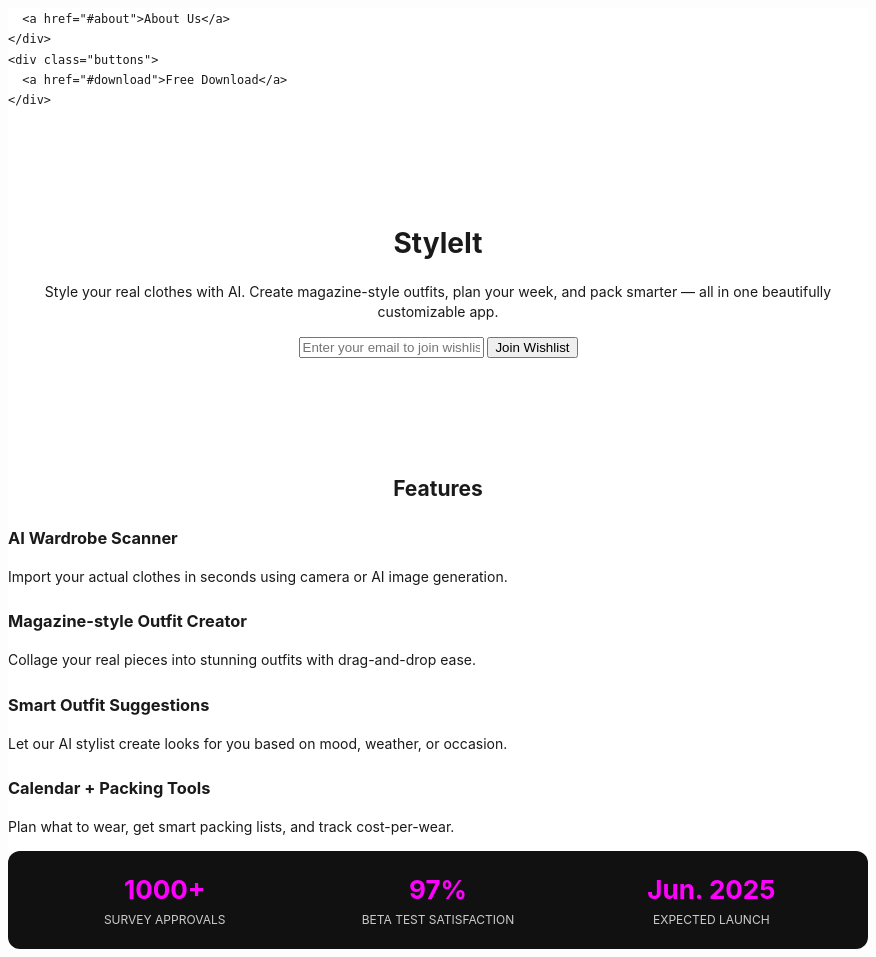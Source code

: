       <a href="#about">About Us</a>
    </div>
    <div class="buttons">
      <a href="#download">Free Download</a>
    </div>
  </nav>

  <header>
    <div style="padding: 60px 20px;">
      <h1>StyleIt</h1>
    <p>Style your real clothes with AI. Create magazine-style outfits, plan your week, and pack smarter — all in one beautifully customizable app.</p>
    <div class="cta">
      <form action="https://formspree.io/f/your-form-id" method="POST">
        <input type="email" name="email" placeholder="Enter your email to join wishlist" required />
        <button type="submit">Join Wishlist</button>
      </form>
    </div>
      </div>
  </header>

  <section id="features">
    <h2 style="text-align: center;">Features</h2>
    <div class="features">
      <div class="feature">
        <i class="fas fa-camera"></i>
        <h3>AI Wardrobe Scanner</h3>
        <p>Import your actual clothes in seconds using camera or AI image generation.</p>
      </div>
      <div class="feature">
        <i class="fas fa-magic"></i>
        <h3>Magazine-style Outfit Creator</h3>
        <p>Collage your real pieces into stunning outfits with drag-and-drop ease.</p>
      </div>
      <div class="feature">
        <i class="fas fa-lightbulb"></i>
        <h3>Smart Outfit Suggestions</h3>
        <p>Let our AI stylist create looks for you based on mood, weather, or occasion.</p>
      </div>
      <div class="feature">
        <i class="fas fa-calendar-alt"></i>
        <h3>Calendar + Packing Tools</h3>
        <p>Plan what to wear, get smart packing lists, and track cost-per-wear.</p>
      </div>
    </div>
  </section>

  <section id="stats">
  <div class="features" style="display: flex; justify-content: space-around; background: #111; border-radius: 12px; padding: 20px; text-align: center;">
    <div style="flex: 1;">
      <p style="color: magenta; font-size: 26px; font-weight: bold; margin: 0;">1000+</p>
      <small style="color: #ccc; text-transform: uppercase; font-size: 12px;">Survey Approvals</small>
    </div>
    <div style="flex: 1;">
      <p style="color: magenta; font-size: 26px; font-weight: bold; margin: 0;">97%</p>
      <small style="color: #ccc; text-transform: uppercase; font-size: 12px;">Beta Test Satisfaction</small>
    </div>
    <div style="flex: 1;">
      <p style="color: magenta; font-size: 26px; font-weight: bold; margin: 0;">Jun. 2025</p>
      <small style="color: #ccc; text-transform: uppercase; font-size: 12px;">Expected Launch</small>
    </div>
  </div>
</section>